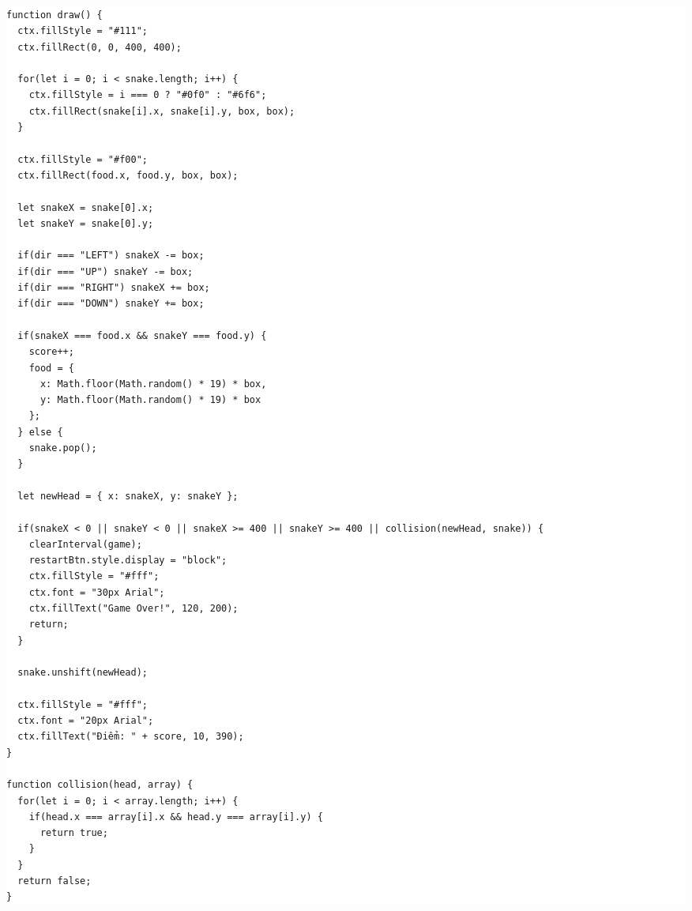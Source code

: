     function draw() {
      ctx.fillStyle = "#111";
      ctx.fillRect(0, 0, 400, 400);

      for(let i = 0; i < snake.length; i++) {
        ctx.fillStyle = i === 0 ? "#0f0" : "#6f6";
        ctx.fillRect(snake[i].x, snake[i].y, box, box);
      }

      ctx.fillStyle = "#f00";
      ctx.fillRect(food.x, food.y, box, box);

      let snakeX = snake[0].x;
      let snakeY = snake[0].y;

      if(dir === "LEFT") snakeX -= box;
      if(dir === "UP") snakeY -= box;
      if(dir === "RIGHT") snakeX += box;
      if(dir === "DOWN") snakeY += box;

      if(snakeX === food.x && snakeY === food.y) {
        score++;
        food = {
          x: Math.floor(Math.random() * 19) * box,
          y: Math.floor(Math.random() * 19) * box
        };
      } else {
        snake.pop();
      }

      let newHead = { x: snakeX, y: snakeY };

      if(snakeX < 0 || snakeY < 0 || snakeX >= 400 || snakeY >= 400 || collision(newHead, snake)) {
        clearInterval(game);
        restartBtn.style.display = "block";
        ctx.fillStyle = "#fff";
        ctx.font = "30px Arial";
        ctx.fillText("Game Over!", 120, 200);
        return;
      }

      snake.unshift(newHead);

      ctx.fillStyle = "#fff";
      ctx.font = "20px Arial";
      ctx.fillText("Điểm: " + score, 10, 390);
    }

    function collision(head, array) {
      for(let i = 0; i < array.length; i++) {
        if(head.x === array[i].x && head.y === array[i].y) {
          return true;
        }
      }
      return false;
    }
